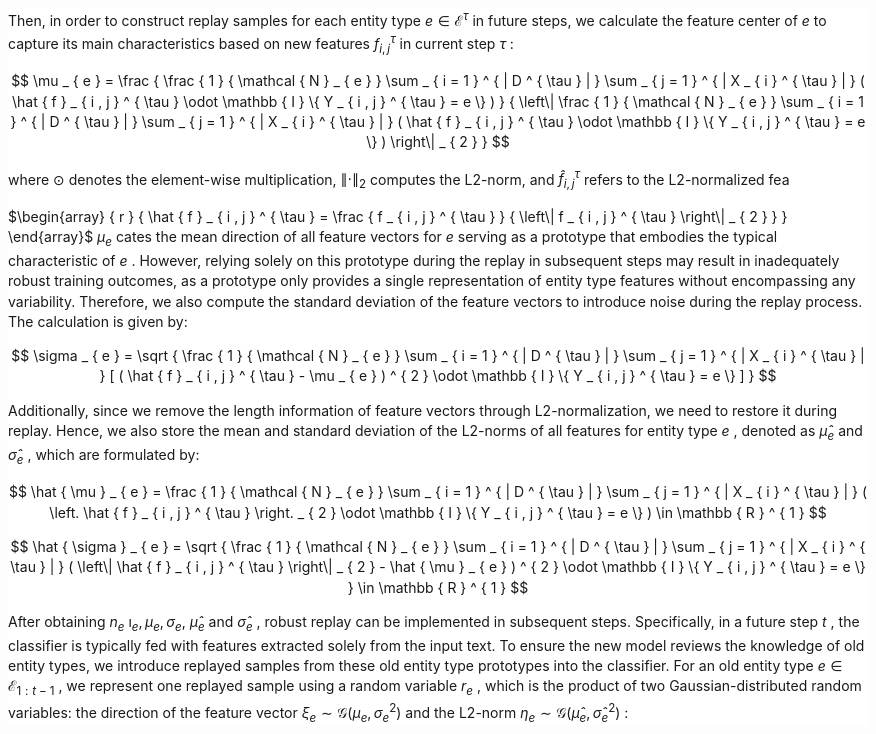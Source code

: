 Then, in order to construct replay samples for each entity type $e \in \mathcal { E } ^ { \tau }$ in future steps, we calculate the feature center of $e$ to capture its main characteristics based on new features $f _ { i , j } ^ { \tau }$ in current step $\tau$ :

$$
\mu _ { e } = \frac { \frac { 1 } { \mathcal { N } _ { e } } \sum _ { i = 1 } ^ { | D ^ { \tau } | } \sum _ { j = 1 } ^ { | X _ { i } ^ { \tau } | } ( \hat { f } _ { i , j } ^ { \tau } \odot \mathbb { I } \{ Y _ { i , j } ^ { \tau } = e \} ) } { \left\| \frac { 1 } { \mathcal { N } _ { e } } \sum _ { i = 1 } ^ { | D ^ { \tau } | } \sum _ { j = 1 } ^ { | X _ { i } ^ { \tau } | } ( \hat { f } _ { i , j } ^ { \tau } \odot \mathbb { I } \{ Y _ { i , j } ^ { \tau } = e \} ) \right\| _ { 2 } }
$$

where $\odot$ denotes the element-wise multiplication, $\left\| \cdot \right\| _ { 2 }$ computes the L2-norm, and $\hat { f } _ { i , j } ^ { \tau }$ refers to the L2-normalized fea

$\begin{array} { r } { \hat { f } _ { i , j } ^ { \tau } = \frac { f _ { i , j } ^ { \tau } } { \left\| f _ { i , j } ^ { \tau } \right\| _ { 2 } } } \end{array}$ $\mu _ { e }$ cates the mean direction of all feature vectors for $e$ serving as a prototype that embodies the typical characteristic of $e$ . However, relying solely on this prototype during the replay in subsequent steps may result in inadequately robust training outcomes, as a prototype only provides a single representation of entity type features without encompassing any variability. Therefore, we also compute the standard deviation of the feature vectors to introduce noise during the replay process. The calculation is given by:

$$
\sigma _ { e } = \sqrt { \frac { 1 } { \mathcal { N } _ { e } } \sum _ { i = 1 } ^ { | D ^ { \tau } | } \sum _ { j = 1 } ^ { | X _ { i } ^ { \tau } | } [ ( \hat { f } _ { i , j } ^ { \tau } - \mu _ { e } ) ^ { 2 } \odot \mathbb { I } \{ Y _ { i , j } ^ { \tau } = e \} ] }
$$

Additionally, since we remove the length information of feature vectors through L2-normalization, we need to restore it during replay. Hence, we also store the mean and standard deviation of the L2-norms of all features for entity type $e$ , denoted as $\hat { \mu } _ { e }$ and $\hat { \sigma } _ { e }$ , which are formulated by:

$$
\hat { \mu } _ { e } = \frac { 1 } { \mathcal { N } _ { e } } \sum _ { i = 1 } ^ { | D ^ { \tau } | } \sum _ { j = 1 } ^ { | X _ { i } ^ { \tau } | } ( \left. \hat { f } _ { i , j } ^ { \tau } \right. _ { 2 } \odot \mathbb { I } \{ Y _ { i , j } ^ { \tau } = e \} ) \in \mathbb { R } ^ { 1 }
$$

$$
\hat { \sigma } _ { e } = \sqrt { \frac { 1 } { \mathcal { N } _ { e } } \sum _ { i = 1 } ^ { | D ^ { \tau } | } \sum _ { j = 1 } ^ { | X _ { i } ^ { \tau } | } ( \left\| \hat { f } _ { i , j } ^ { \tau } \right\| _ { 2 } - \hat { \mu } _ { e } ) ^ { 2 } \odot \mathbb { I } \{ Y _ { i , j } ^ { \tau } = e \} } \in \mathbb { R } ^ { 1 }
$$

After obtaining $n _ { e }$ $\imath _ { e } , \mu _ { e } , \sigma _ { e } ,$ $\hat { \mu } _ { e }$ and $\hat { \sigma } _ { e }$ , robust replay can be implemented in subsequent steps. Specifically, in a future step $t$ , the classifier is typically fed with features extracted solely from the input text. To ensure the new model reviews the knowledge of old entity types, we introduce replayed samples from these old entity type prototypes into the classifier. For an old entity type $e \in \mathcal { E } _ { 1 : t - 1 }$ , we represent one replayed sample using a random variable $r _ { e }$ , which is the product of two Gaussian-distributed random variables: the direction of the feature vector $\xi _ { e } \sim \mathcal G ( \mu _ { e } , \sigma _ { e } ^ { 2 } )$ and the L2-norm $\eta _ { e } \sim \mathcal G ( \hat { \mu } _ { e } , \hat { \sigma } _ { e } ^ { 2 } )$ :
